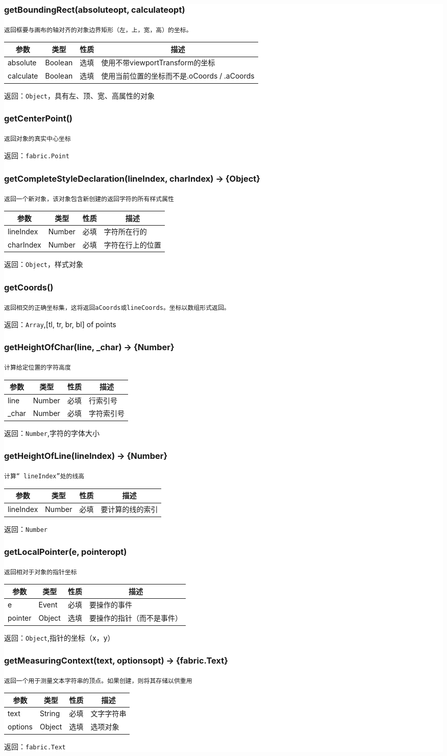 
### getBoundingRect(absoluteopt, calculateopt) 
    返回框要与画布的轴对齐的对象边界矩形（左，上，宽，高）的坐标。
参数|类型|性质|描述
|---|---|---|---
absolute|Boolean|选填|使用不带viewportTransform的坐标
calculate|Boolean|选填|使用当前位置的坐标而不是.oCoords / .aCoords
返回：`Object`，具有左、顶、宽、高属性的对象

### getCenterPoint()
    返回对象的真实中心坐标
返回：`fabric.Point`

### getCompleteStyleDeclaration(lineIndex, charIndex) → {Object}
    返回一个新对象，该对象包含新创建的返回字符的所有样式属性
参数|类型|性质|描述
|---|---|---|---
lineIndex|Number|必填|字符所在行的
charIndex|Number|必填|字符在行上的位置
返回：`Object`，样式对象

### getCoords() 
    返回相交的正确坐标集，这将返回aCoords或lineCoords。坐标以数组形式返回。
返回：`Array`,[tl, tr, br, bl] of points


### getHeightOfChar(line, _char) → {Number}
    计算给定位置的字符高度
参数|类型|性质|描述
|---|---|---|---
line|Number|必填|行索引号
_char|Number|必填|字符索引号
返回：`Number`,字符的字体大小

### getHeightOfLine(lineIndex) → {Number}
    计算“ lineIndex”处的线高
参数|类型|性质|描述
|---|---|---|---
lineIndex|Number|必填|要计算的线的索引
返回：`Number`

### getLocalPointer(e, pointeropt) 
    返回相对于对象的指针坐标
参数|类型|性质|描述
|---|---|---|---
e|Event|必填|要操作的事件
pointer|Object|选填|要操作的指针（而不是事件）
返回：`Object`,指针的坐标（x，y）

### getMeasuringContext(text, optionsopt) → {fabric.Text}
    返回一个用于测量文本字符串的顶点。如果创建，则将其存储以供重用
参数|类型|性质|描述
|---|---|---|---
text|String|必填|文字字符串
options|Object|选填|选项对象
返回：`fabric.Text`

